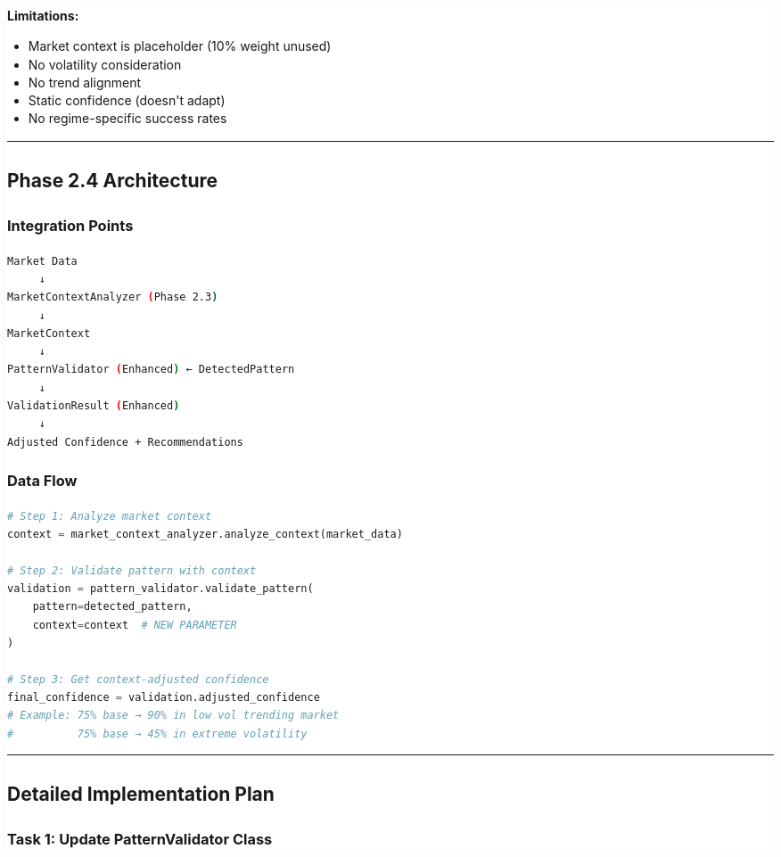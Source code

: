 **Limitations:**

- Market context is placeholder (10% weight unused)
- No volatility consideration
- No trend alignment
- Static confidence (doesn't adapt)
- No regime-specific success rates

---

## Phase 2.4 Architecture

### Integration Points

```bash
Market Data
     ↓
MarketContextAnalyzer (Phase 2.3)
     ↓
MarketContext
     ↓
PatternValidator (Enhanced) ← DetectedPattern
     ↓
ValidationResult (Enhanced)
     ↓
Adjusted Confidence + Recommendations
```

### Data Flow

```python
# Step 1: Analyze market context
context = market_context_analyzer.analyze_context(market_data)

# Step 2: Validate pattern with context
validation = pattern_validator.validate_pattern(
    pattern=detected_pattern,
    context=context  # NEW PARAMETER
)

# Step 3: Get context-adjusted confidence
final_confidence = validation.adjusted_confidence
# Example: 75% base → 90% in low vol trending market
#          75% base → 45% in extreme volatility
```

---

## Detailed Implementation Plan

### Task 1: Update PatternValidator Class
